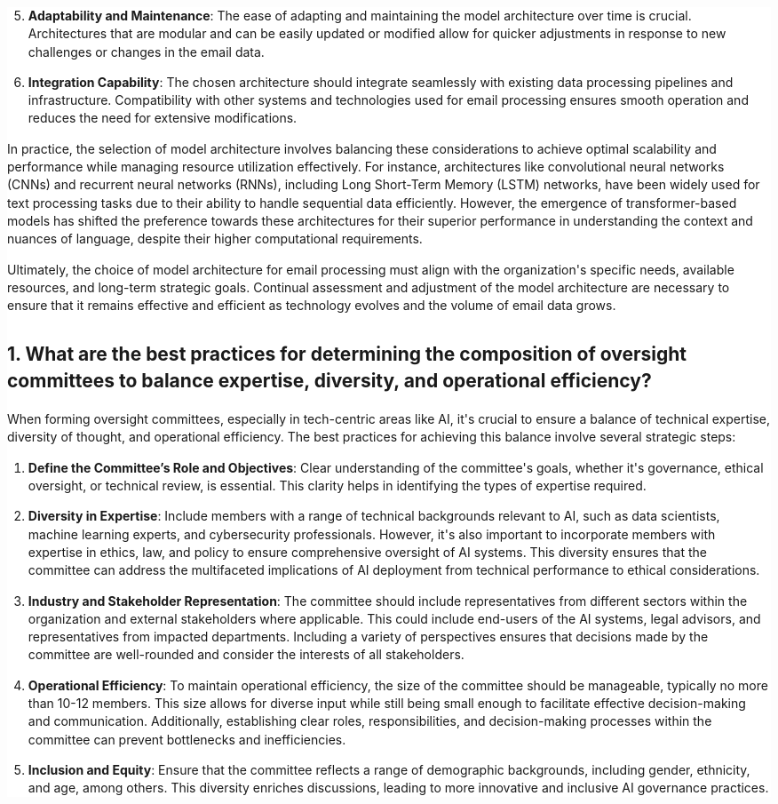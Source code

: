 5. **Adaptability and Maintenance**: The ease of adapting and maintaining the model architecture over time is crucial. Architectures that are modular and can be easily updated or modified allow for quicker adjustments in response to new challenges or changes in the email data.

6. **Integration Capability**: The chosen architecture should integrate seamlessly with existing data processing pipelines and infrastructure. Compatibility with other systems and technologies used for email processing ensures smooth operation and reduces the need for extensive modifications.

In practice, the selection of model architecture involves balancing these considerations to achieve optimal scalability and performance while managing resource utilization effectively. For instance, architectures like convolutional neural networks (CNNs) and recurrent neural networks (RNNs), including Long Short-Term Memory (LSTM) networks, have been widely used for text processing tasks due to their ability to handle sequential data efficiently. However, the emergence of transformer-based models has shifted the preference towards these architectures for their superior performance in understanding the context and nuances of language, despite their higher computational requirements.

Ultimately, the choice of model architecture for email processing must align with the organization's specific needs, available resources, and long-term strategic goals. Continual assessment and adjustment of the model architecture are necessary to ensure that it remains effective and efficient as technology evolves and the volume of email data grows.
                        
## 1. What are the best practices for determining the composition of oversight committees to balance expertise, diversity, and operational efficiency?

When forming oversight committees, especially in tech-centric areas like AI, it's crucial to ensure a balance of technical expertise, diversity of thought, and operational efficiency. The best practices for achieving this balance involve several strategic steps:

1. **Define the Committee’s Role and Objectives**: Clear understanding of the committee's goals, whether it's governance, ethical oversight, or technical review, is essential. This clarity helps in identifying the types of expertise required.

2. **Diversity in Expertise**: Include members with a range of technical backgrounds relevant to AI, such as data scientists, machine learning experts, and cybersecurity professionals. However, it's also important to incorporate members with expertise in ethics, law, and policy to ensure comprehensive oversight of AI systems. This diversity ensures that the committee can address the multifaceted implications of AI deployment from technical performance to ethical considerations.

3. **Industry and Stakeholder Representation**: The committee should include representatives from different sectors within the organization and external stakeholders where applicable. This could include end-users of the AI systems, legal advisors, and representatives from impacted departments. Including a variety of perspectives ensures that decisions made by the committee are well-rounded and consider the interests of all stakeholders.

4. **Operational Efficiency**: To maintain operational efficiency, the size of the committee should be manageable, typically no more than 10-12 members. This size allows for diverse input while still being small enough to facilitate effective decision-making and communication. Additionally, establishing clear roles, responsibilities, and decision-making processes within the committee can prevent bottlenecks and inefficiencies.

5. **Inclusion and Equity**: Ensure that the committee reflects a range of demographic backgrounds, including gender, ethnicity, and age, among others. This diversity enriches discussions, leading to more innovative and inclusive AI governance practices.
